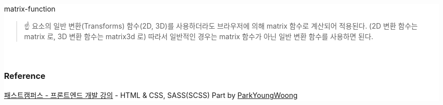 matrix-function

> ☝️ 요소의 일반 변환(Transforms) 함수(2D, 3D)를 사용하더라도 브라우저에 의해 matrix 함수로 계산되어 적용된다. (2D 변환 함수는 matrix 로, 3D 변환 함수는 matrix3d 로) 따라서 일반적인 경우는 matrix 함수가 아닌 일반 변환 함수를 사용하면 된다.

<br/>

### Reference

[패스트캠퍼스 - 프론트엔드 개발 강의](https://www.fastcampus.co.kr/dev_online_react/) - HTML & CSS, SASS(SCSS) Part by [ParkYoungWoong](https://github.com/ParkYoungWoong)
